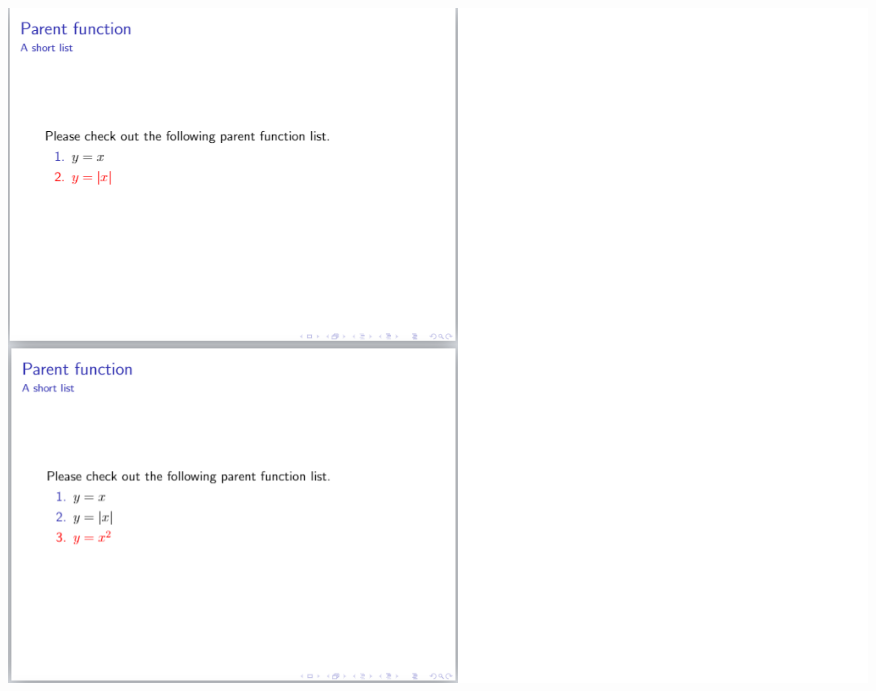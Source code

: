 <td><img align="middle" src="docs/latex/chapter-9/graphics/NEWexample7_2.png" width="450"></td>
</tr>
<tr>
<td><img align="middle" src="docs/latex/chapter-9/graphics/NEWexample7_3.png" width="450"></td>